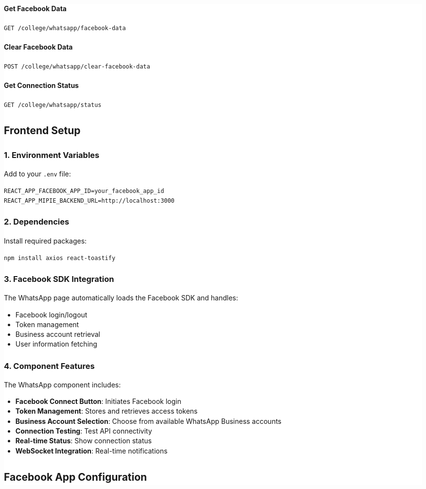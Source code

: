 #### Get Facebook Data
```
GET /college/whatsapp/facebook-data
```

#### Clear Facebook Data
```
POST /college/whatsapp/clear-facebook-data
```

#### Get Connection Status
```
GET /college/whatsapp/status
```

## Frontend Setup

### 1. Environment Variables

Add to your `.env` file:

```env
REACT_APP_FACEBOOK_APP_ID=your_facebook_app_id
REACT_APP_MIPIE_BACKEND_URL=http://localhost:3000
```

### 2. Dependencies

Install required packages:

```bash
npm install axios react-toastify
```

### 3. Facebook SDK Integration

The WhatsApp page automatically loads the Facebook SDK and handles:

- Facebook login/logout
- Token management
- Business account retrieval
- User information fetching

### 4. Component Features

The WhatsApp component includes:

- **Facebook Connect Button**: Initiates Facebook login
- **Token Management**: Stores and retrieves access tokens
- **Business Account Selection**: Choose from available WhatsApp Business accounts
- **Connection Testing**: Test API connectivity
- **Real-time Status**: Show connection status
- **WebSocket Integration**: Real-time notifications

## Facebook App Configuration
